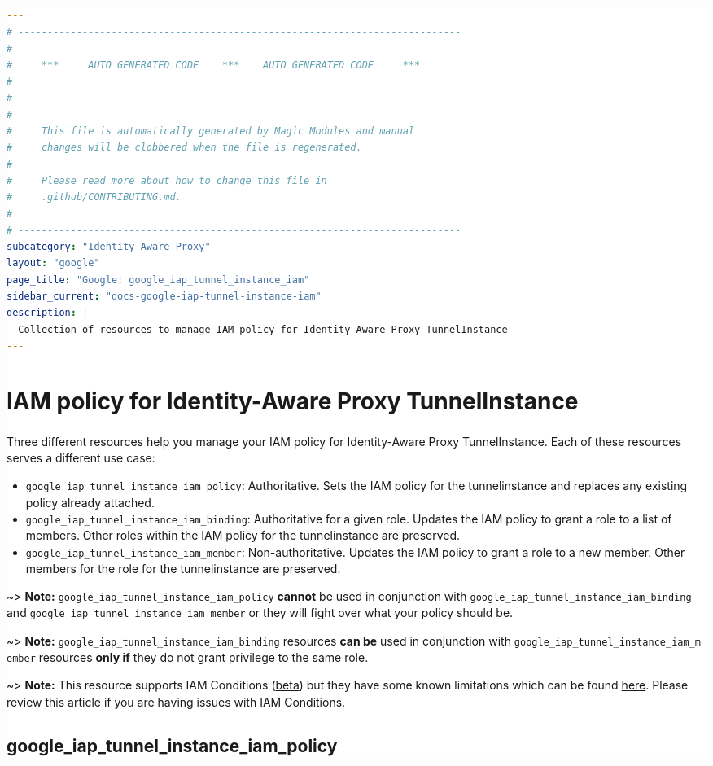 ```yaml
---
# ----------------------------------------------------------------------------
#
#     ***     AUTO GENERATED CODE    ***    AUTO GENERATED CODE     ***
#
# ----------------------------------------------------------------------------
#
#     This file is automatically generated by Magic Modules and manual
#     changes will be clobbered when the file is regenerated.
#
#     Please read more about how to change this file in
#     .github/CONTRIBUTING.md.
#
# ----------------------------------------------------------------------------
subcategory: "Identity-Aware Proxy"
layout: "google"
page_title: "Google: google_iap_tunnel_instance_iam"
sidebar_current: "docs-google-iap-tunnel-instance-iam"
description: |-
  Collection of resources to manage IAM policy for Identity-Aware Proxy TunnelInstance
---
```


# IAM policy for Identity-Aware Proxy TunnelInstance
Three different resources help you manage your IAM policy for Identity-Aware Proxy TunnelInstance. Each of these resources serves a different use case:

* `google_iap_tunnel_instance_iam_policy`: Authoritative. Sets the IAM policy for the tunnelinstance and replaces any existing policy already attached.
* `google_iap_tunnel_instance_iam_binding`: Authoritative for a given role. Updates the IAM policy to grant a role to a list of members. Other roles within the IAM policy for the tunnelinstance are preserved.
* `google_iap_tunnel_instance_iam_member`: Non-authoritative. Updates the IAM policy to grant a role to a new member. Other members for the role for the tunnelinstance are preserved.

~> **Note:** `google_iap_tunnel_instance_iam_policy` **cannot** be used in conjunction with `google_iap_tunnel_instance_iam_binding` and `google_iap_tunnel_instance_iam_member` or they will fight over what your policy should be.

~> **Note:** `google_iap_tunnel_instance_iam_binding` resources **can be** used in conjunction with `google_iap_tunnel_instance_iam_member` resources **only if** they do not grant privilege to the same role.

~> **Note:**  This resource supports IAM Conditions ([beta](https://terraform.io/docs/providers/google/provider_versions.html)) but they have some known limitations which can be found [here](https://cloud.google.com/iam/docs/conditions-overview#limitations). Please review this article if you are having issues with IAM Conditions.



## google\_iap\_tunnel\_instance\_iam\_policy
